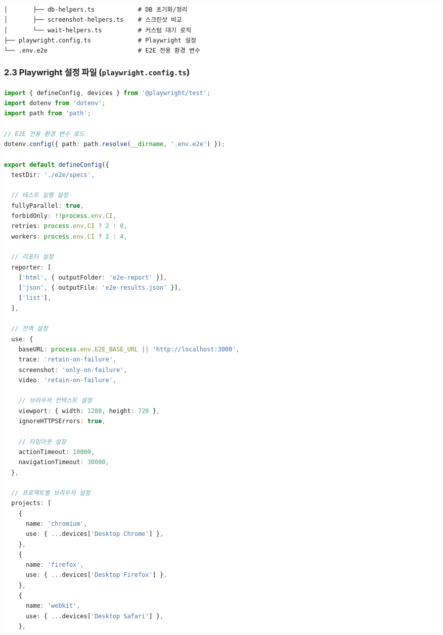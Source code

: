 ```
│       ├── db-helpers.ts            # DB 초기화/정리
│       ├── screenshot-helpers.ts    # 스크린샷 비교
│       └── wait-helpers.ts          # 커스텀 대기 로직
├── playwright.config.ts             # Playwright 설정
└── .env.e2e                         # E2E 전용 환경 변수
```

### 2.3 Playwright 설정 파일 (`playwright.config.ts`)

```typescript
import { defineConfig, devices } from '@playwright/test';
import dotenv from 'dotenv';
import path from 'path';

// E2E 전용 환경 변수 로드
dotenv.config({ path: path.resolve(__dirname, '.env.e2e') });

export default defineConfig({
  testDir: './e2e/specs',

  // 테스트 실행 설정
  fullyParallel: true,
  forbidOnly: !!process.env.CI,
  retries: process.env.CI ? 2 : 0,
  workers: process.env.CI ? 2 : 4,

  // 리포터 설정
  reporter: [
    ['html', { outputFolder: 'e2e-report' }],
    ['json', { outputFile: 'e2e-results.json' }],
    ['list'],
  ],

  // 전역 설정
  use: {
    baseURL: process.env.E2E_BASE_URL || 'http://localhost:3000',
    trace: 'retain-on-failure',
    screenshot: 'only-on-failure',
    video: 'retain-on-failure',

    // 브라우저 컨텍스트 설정
    viewport: { width: 1280, height: 720 },
    ignoreHTTPSErrors: true,

    // 타임아웃 설정
    actionTimeout: 10000,
    navigationTimeout: 30000,
  },

  // 프로젝트별 브라우저 설정
  projects: [
    {
      name: 'chromium',
      use: { ...devices['Desktop Chrome'] },
    },
    {
      name: 'firefox',
      use: { ...devices['Desktop Firefox'] },
    },
    {
      name: 'webkit',
      use: { ...devices['Desktop Safari'] },
    },
```